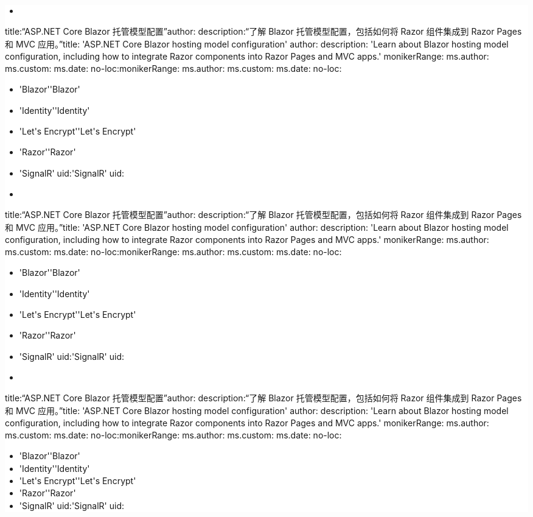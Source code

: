 -
<span data-ttu-id="f2e9d-189">title:“ASP.NET Core Blazor 托管模型配置”author: description:“了解 Blazor 托管模型配置，包括如何将 Razor 组件集成到 Razor Pages 和 MVC 应用。”</span><span class="sxs-lookup"><span data-stu-id="f2e9d-189">title: 'ASP.NET Core Blazor hosting model configuration' author: description: 'Learn about Blazor hosting model configuration, including how to integrate Razor components into Razor Pages and MVC apps.'</span></span>
<span data-ttu-id="f2e9d-190">monikerRange: ms.author: ms.custom: ms.date: no-loc:</span><span class="sxs-lookup"><span data-stu-id="f2e9d-190">monikerRange: ms.author: ms.custom: ms.date: no-loc:</span></span>
- <span data-ttu-id="f2e9d-191">'Blazor'</span><span class="sxs-lookup"><span data-stu-id="f2e9d-191">'Blazor'</span></span>
- <span data-ttu-id="f2e9d-192">'Identity'</span><span class="sxs-lookup"><span data-stu-id="f2e9d-192">'Identity'</span></span>
- <span data-ttu-id="f2e9d-193">'Let's Encrypt'</span><span class="sxs-lookup"><span data-stu-id="f2e9d-193">'Let's Encrypt'</span></span>
- <span data-ttu-id="f2e9d-194">'Razor'</span><span class="sxs-lookup"><span data-stu-id="f2e9d-194">'Razor'</span></span>
- <span data-ttu-id="f2e9d-195">'SignalR' uid:</span><span class="sxs-lookup"><span data-stu-id="f2e9d-195">'SignalR' uid:</span></span> 

-
<span data-ttu-id="f2e9d-196">title:“ASP.NET Core Blazor 托管模型配置”author: description:“了解 Blazor 托管模型配置，包括如何将 Razor 组件集成到 Razor Pages 和 MVC 应用。”</span><span class="sxs-lookup"><span data-stu-id="f2e9d-196">title: 'ASP.NET Core Blazor hosting model configuration' author: description: 'Learn about Blazor hosting model configuration, including how to integrate Razor components into Razor Pages and MVC apps.'</span></span>
<span data-ttu-id="f2e9d-197">monikerRange: ms.author: ms.custom: ms.date: no-loc:</span><span class="sxs-lookup"><span data-stu-id="f2e9d-197">monikerRange: ms.author: ms.custom: ms.date: no-loc:</span></span>
- <span data-ttu-id="f2e9d-198">'Blazor'</span><span class="sxs-lookup"><span data-stu-id="f2e9d-198">'Blazor'</span></span>
- <span data-ttu-id="f2e9d-199">'Identity'</span><span class="sxs-lookup"><span data-stu-id="f2e9d-199">'Identity'</span></span>
- <span data-ttu-id="f2e9d-200">'Let's Encrypt'</span><span class="sxs-lookup"><span data-stu-id="f2e9d-200">'Let's Encrypt'</span></span>
- <span data-ttu-id="f2e9d-201">'Razor'</span><span class="sxs-lookup"><span data-stu-id="f2e9d-201">'Razor'</span></span>
- <span data-ttu-id="f2e9d-202">'SignalR' uid:</span><span class="sxs-lookup"><span data-stu-id="f2e9d-202">'SignalR' uid:</span></span> 

-
<span data-ttu-id="f2e9d-203">title:“ASP.NET Core Blazor 托管模型配置”author: description:“了解 Blazor 托管模型配置，包括如何将 Razor 组件集成到 Razor Pages 和 MVC 应用。”</span><span class="sxs-lookup"><span data-stu-id="f2e9d-203">title: 'ASP.NET Core Blazor hosting model configuration' author: description: 'Learn about Blazor hosting model configuration, including how to integrate Razor components into Razor Pages and MVC apps.'</span></span>
<span data-ttu-id="f2e9d-204">monikerRange: ms.author: ms.custom: ms.date: no-loc:</span><span class="sxs-lookup"><span data-stu-id="f2e9d-204">monikerRange: ms.author: ms.custom: ms.date: no-loc:</span></span>
- <span data-ttu-id="f2e9d-205">'Blazor'</span><span class="sxs-lookup"><span data-stu-id="f2e9d-205">'Blazor'</span></span>
- <span data-ttu-id="f2e9d-206">'Identity'</span><span class="sxs-lookup"><span data-stu-id="f2e9d-206">'Identity'</span></span>
- <span data-ttu-id="f2e9d-207">'Let's Encrypt'</span><span class="sxs-lookup"><span data-stu-id="f2e9d-207">'Let's Encrypt'</span></span>
- <span data-ttu-id="f2e9d-208">'Razor'</span><span class="sxs-lookup"><span data-stu-id="f2e9d-208">'Razor'</span></span>
- <span data-ttu-id="f2e9d-209">'SignalR' uid:</span><span class="sxs-lookup"><span data-stu-id="f2e9d-209">'SignalR' uid:</span></span> 
